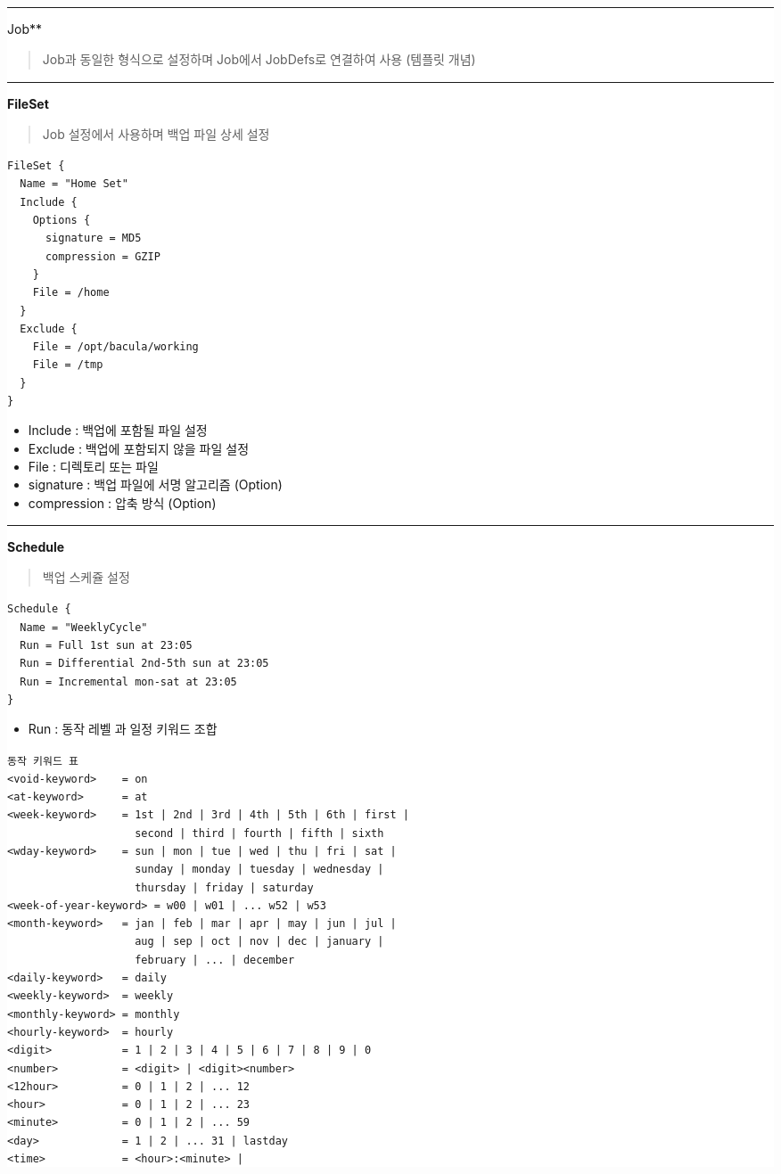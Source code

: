 
---
Job**
> Job과 동일한 형식으로 설정하며 Job에서 JobDefs로 연결하여 사용 (템플릿 개념)

---
**FileSet**
> Job 설정에서 사용하며 백업 파일 상세 설정 
```
FileSet {
  Name = "Home Set"
  Include {
    Options {
      signature = MD5
      compression = GZIP
    }
    File = /home
  }
  Exclude {
    File = /opt/bacula/working
    File = /tmp
  }
}
```
* Include : 백업에 포함될 파일 설정
* Exclude : 백업에 포함되지 않을 파일 설정 
* File : 디렉토리 또는 파일
* signature : 백업 파일에 서명 알고리즘 (Option)
* compression : 압축 방식 (Option)

---
**Schedule**
> 백업 스케쥴 설정
```
Schedule {
  Name = "WeeklyCycle"
  Run = Full 1st sun at 23:05
  Run = Differential 2nd-5th sun at 23:05
  Run = Incremental mon-sat at 23:05
}
```
* Run : 동작 레벨 과 일정 키워드 조합
```
동작 키워드 표
<void-keyword>    = on
<at-keyword>      = at
<week-keyword>    = 1st | 2nd | 3rd | 4th | 5th | 6th | first |
                    second | third | fourth | fifth | sixth
<wday-keyword>    = sun | mon | tue | wed | thu | fri | sat |
                    sunday | monday | tuesday | wednesday |
                    thursday | friday | saturday
<week-of-year-keyword> = w00 | w01 | ... w52 | w53
<month-keyword>   = jan | feb | mar | apr | may | jun | jul |
                    aug | sep | oct | nov | dec | january |
                    february | ... | december
<daily-keyword>   = daily
<weekly-keyword>  = weekly
<monthly-keyword> = monthly
<hourly-keyword>  = hourly
<digit>           = 1 | 2 | 3 | 4 | 5 | 6 | 7 | 8 | 9 | 0
<number>          = <digit> | <digit><number>
<12hour>          = 0 | 1 | 2 | ... 12
<hour>            = 0 | 1 | 2 | ... 23
<minute>          = 0 | 1 | 2 | ... 59
<day>             = 1 | 2 | ... 31 | lastday
<time>            = <hour>:<minute> |
```